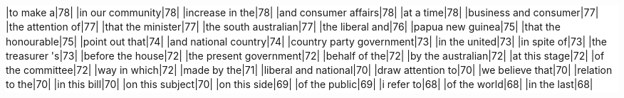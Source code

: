 |to make a|78|
|in our community|78|
|increase in the|78|
|and consumer affairs|78|
|at a time|78|
|business and consumer|77|
|the attention of|77|
|that the minister|77|
|the south australian|77|
|the liberal and|76|
|papua new guinea|75|
|that the honourable|75|
|point out that|74|
|and national country|74|
|country party government|73|
|in the united|73|
|in spite of|73|
|the treasurer 's|73|
|before the house|72|
|the present government|72|
|behalf of the|72|
|by the australian|72|
|at this stage|72|
|of the committee|72|
|way in which|72|
|made by the|71|
|liberal and national|70|
|draw attention to|70|
|we believe that|70|
|relation to the|70|
|in this bill|70|
|on this subject|70|
|on this side|69|
|of the public|69|
|i refer to|68|
|of the world|68|
|in the last|68|